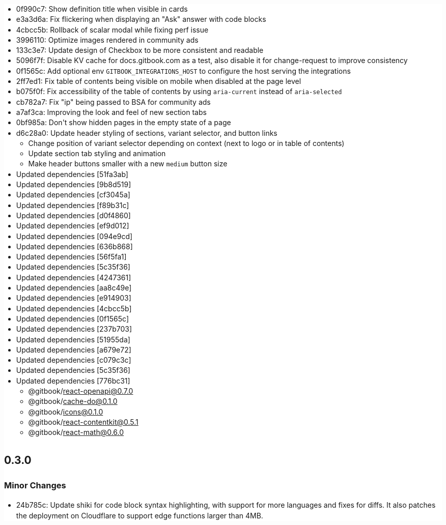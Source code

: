 * 0f990c7: Show definition title when visible in cards
* e3a3d6a: Fix flickering when displaying an "Ask" answer with code blocks
* 4cbcc5b: Rollback of scalar modal while fixing perf issue
* 3996110: Optimize images rendered in community ads
* 133c3e7: Update design of Checkbox to be more consistent and readable
* 5096f7f: Disable KV cache for docs.gitbook.com as a test, also disable it for change-request to improve consistency
* 0f1565c: Add optional env `GITBOOK_INTEGRATIONS_HOST` to configure the host serving the integrations
* 2ff7ed1: Fix table of contents being visible on mobile when disabled at the page level
* b075f0f: Fix accessibility of the table of contents by using `aria-current` instead of `aria-selected`
* cb782a7: Fix "ip" being passed to BSA for community ads
* a7af3ca: Improving the look and feel of new section tabs
* 0bf985a: Don't show hidden pages in the empty state of a page
* d6c28a0: Update header styling of sections, variant selector, and button links
  * Change position of variant selector depending on context (next to logo or in table of contents)
  * Update section tab styling and animation
  * Make header buttons smaller with a new `medium` button size
* Updated dependencies \[51fa3ab]
* Updated dependencies \[9b8d519]
* Updated dependencies \[cf3045a]
* Updated dependencies \[f89b31c]
* Updated dependencies \[d0f4860]
* Updated dependencies \[ef9d012]
* Updated dependencies \[094e9cd]
* Updated dependencies \[636b868]
* Updated dependencies \[56f5fa1]
* Updated dependencies \[5c35f36]
* Updated dependencies \[4247361]
* Updated dependencies \[aa8c49e]
* Updated dependencies \[e914903]
* Updated dependencies \[4cbcc5b]
* Updated dependencies \[0f1565c]
* Updated dependencies \[237b703]
* Updated dependencies \[51955da]
* Updated dependencies \[a679e72]
* Updated dependencies \[c079c3c]
* Updated dependencies \[5c35f36]
* Updated dependencies \[776bc31]
  * @gitbook/react-openapi@0.7.0
  * @gitbook/cache-do@0.1.0
  * @gitbook/icons@0.1.0
  * @gitbook/react-contentkit@0.5.1
  * @gitbook/react-math@0.6.0

## 0.3.0

### Minor Changes

* 24b785c: Update shiki for code block syntax highlighting, with support for more languages and fixes for diffs. It also patches the deployment on Cloudflare to support edge functions larger than 4MB.
